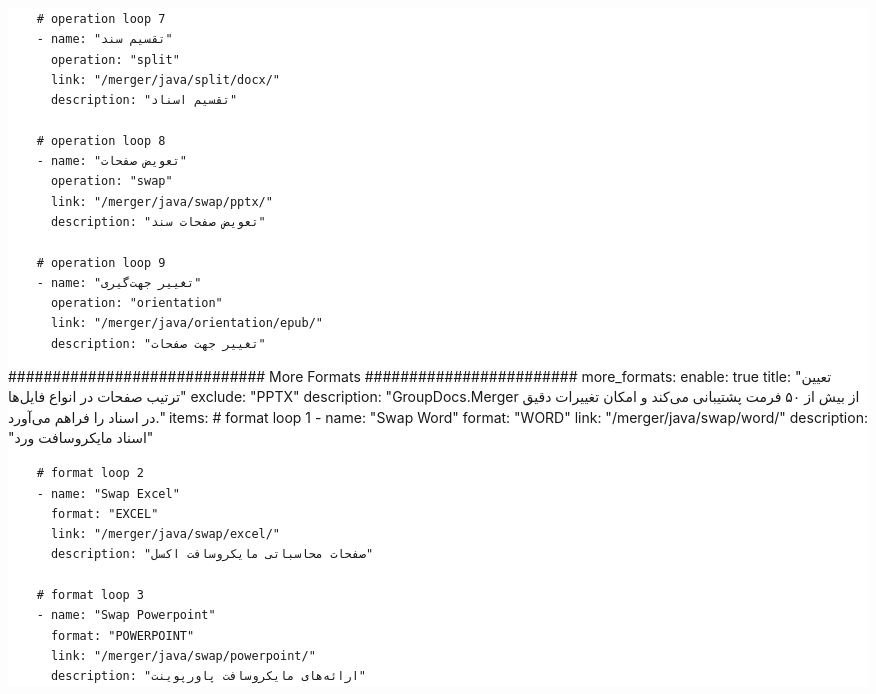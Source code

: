         # operation loop 7
        - name: "تقسیم سند"
          operation: "split"
          link: "/merger/java/split/docx/"
          description: "تقسیم اسناد"

        # operation loop 8
        - name: "تعویض صفحات"
          operation: "swap"
          link: "/merger/java/swap/pptx/"
          description: "تعویض صفحات سند"

        # operation loop 9
        - name: "تغییر جهت‌گیری"
          operation: "orientation"
          link: "/merger/java/orientation/epub/"
          description: "تغییر جهت صفحات"
          
        
          
############################# More Formats ########################
more_formats:
    enable: true
    title: "تعیین ترتیب صفحات در انواع فایل‌ها"
    exclude: "PPTX"
    description: "GroupDocs.Merger از بیش از ۵۰ فرمت پشتیبانی می‌کند و امکان تغییرات دقیق در اسناد را فراهم می‌آورد."
    items: 
        # format loop 1
        - name: "Swap Word"
          format: "WORD"
          link: "/merger/java/swap/word/"
          description: "اسناد مایکروسافت ورد"

        # format loop 2
        - name: "Swap Excel"
          format: "EXCEL"
          link: "/merger/java/swap/excel/"
          description: "صفحات محاسباتی مایکروسافت اکسل"

        # format loop 3
        - name: "Swap Powerpoint"
          format: "POWERPOINT"
          link: "/merger/java/swap/powerpoint/"
          description: "ارائه‌های مایکروسافت پاورپوینت"
